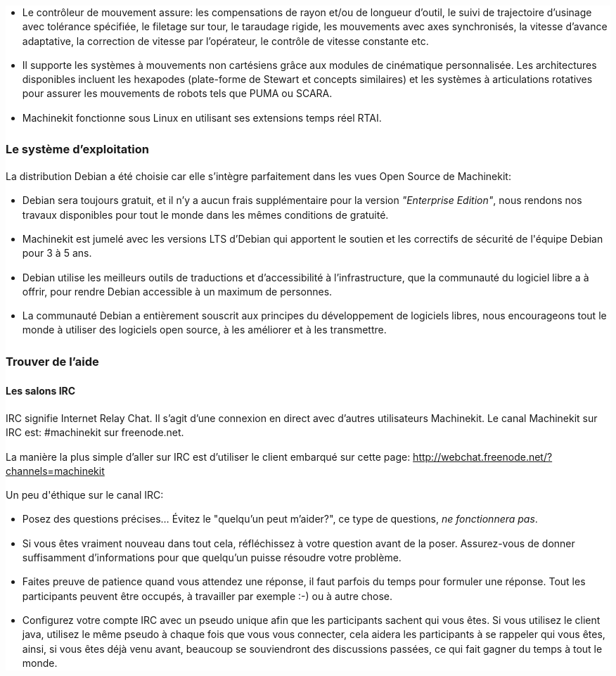 -   Le contrôleur de mouvement assure: les compensations de rayon et/ou de longueur d’outil, le suivi de trajectoire d’usinage avec tolérance spécifiée, le filetage sur tour, le taraudage rigide, les mouvements avec axes synchronisés, la vitesse d’avance adaptative, la correction de vitesse par l’opérateur, le contrôle de vitesse constante etc.

-   Il supporte les systèmes à mouvements non cartésiens grâce aux modules de cinématique personnalisée. Les architectures disponibles incluent les hexapodes (plate-forme de Stewart et concepts similaires) et les systèmes à articulations rotatives pour assurer les mouvements de robots tels que PUMA ou SCARA.

-   Machinekit fonctionne sous Linux en utilisant ses extensions temps réel RTAI.

### Le système d’exploitation

La distribution Debian a été choisie car elle s’intègre parfaitement dans les vues Open Source de Machinekit:

-   Debian sera toujours gratuit, et il n’y a aucun frais supplémentaire pour la version *"Enterprise Edition"*, nous rendons nos travaux disponibles pour tout le monde dans les mêmes conditions de gratuité.

-   Machinekit est jumelé avec les versions LTS d’Debian qui apportent le soutien et les correctifs de sécurité de l'équipe Debian pour 3 à 5 ans.

-   Debian utilise les meilleurs outils de traductions et d’accessibilité à l’infrastructure, que la communauté du logiciel libre a à offrir, pour rendre Debian accessible à un maximum de personnes.

-   La communauté Debian a entièrement souscrit aux principes du développement de logiciels libres, nous encourageons tout le monde à utiliser des logiciels open source, à les améliorer et à les transmettre.

### Trouver de l’aide<span id="sec:Trouver-aide"></span>

#### Les salons IRC

IRC signifie Internet Relay Chat. Il s’agit d’une connexion en direct avec d’autres utilisateurs Machinekit. Le canal Machinekit sur IRC est: \#machinekit sur freenode.net.

La manière la plus simple d’aller sur IRC est d’utiliser le client embarqué sur cette page: <http://webchat.freenode.net/?channels=machinekit>

Un peu d'éthique sur le canal IRC:

-   Posez des questions précises… Évitez le "quelqu’un peut m’aider?", ce type de questions, *ne fonctionnera pas*.

-   Si vous êtes vraiment nouveau dans tout cela, réfléchissez à votre question avant de la poser. Assurez-vous de donner suffisamment d’informations pour que quelqu’un puisse résoudre votre problème.

-   Faites preuve de patience quand vous attendez une réponse, il faut parfois du temps pour formuler une réponse. Tout les participants peuvent être occupés, à travailler par exemple :-) ou à autre chose.

-   Configurez votre compte IRC avec un pseudo unique afin que les participants sachent qui vous êtes. Si vous utilisez le client java, utilisez le même pseudo à chaque fois que vous vous connecter, cela aidera les participants à se rappeler qui vous êtes, ainsi, si vous êtes déjà venu avant, beaucoup se souviendront des discussions passées, ce qui fait gagner du temps à tout le monde.
